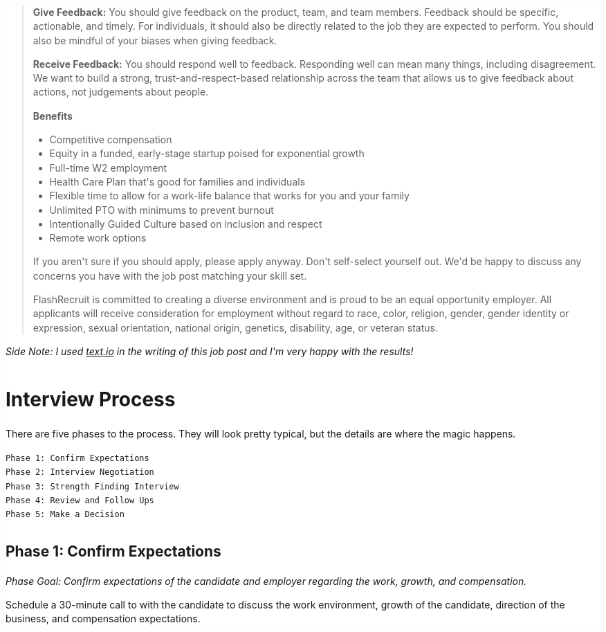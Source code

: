 > **Give Feedback:** You should give feedback on the product, team, and team members. Feedback should be specific, actionable, and timely. For individuals, it should also be directly related to the job they are expected to perform. You should also be mindful of your biases when giving feedback.
> 
> **Receive Feedback:** You should respond well to feedback. Responding well can mean many things, including disagreement. We want to build a strong, trust-and-respect-based relationship across the team that allows us to give feedback about actions, not judgements about people.
> 
> **Benefits**
> 
> *   Competitive compensation
> *   Equity in a funded, early-stage startup poised for exponential growth
> *   Full-time W2 employment
> *   Health Care Plan that's good for families and individuals
> *   Flexible time to allow for a work-life balance that works for you and your family
> *   Unlimited PTO with minimums to prevent burnout
> *   Intentionally Guided Culture based on inclusion and respect
> *   Remote work options
> 
> If you aren't sure if you should apply, please apply anyway. Don't self-select yourself out. We'd be happy to discuss any concerns you have with the job post matching your skill set.
> 
> FlashRecruit is committed to creating a diverse environment and is proud to be an equal opportunity employer. All applicants will receive consideration for employment without regard to race, color, religion, gender, gender identity or expression, sexual orientation, national origin, genetics, disability, age, or veteran status.
</details>

*Side Note: I used [text.io](https://textio.com/) in the writing of this job post and I'm very happy with the results!*

# Interview Process

There are five phases to the process. They will look pretty typical, but the details are where the magic happens.

```
Phase 1: Confirm Expectations
Phase 2: Interview Negotiation
Phase 3: Strength Finding Interview
Phase 4: Review and Follow Ups
Phase 5: Make a Decision
```


## Phase 1: Confirm Expectations

*Phase Goal: Confirm expectations of the candidate and employer regarding the work, growth, and compensation.*

Schedule a 30-minute call to with the candidate to discuss the work environment, growth of the candidate, direction of the business, and compensation expectations.
